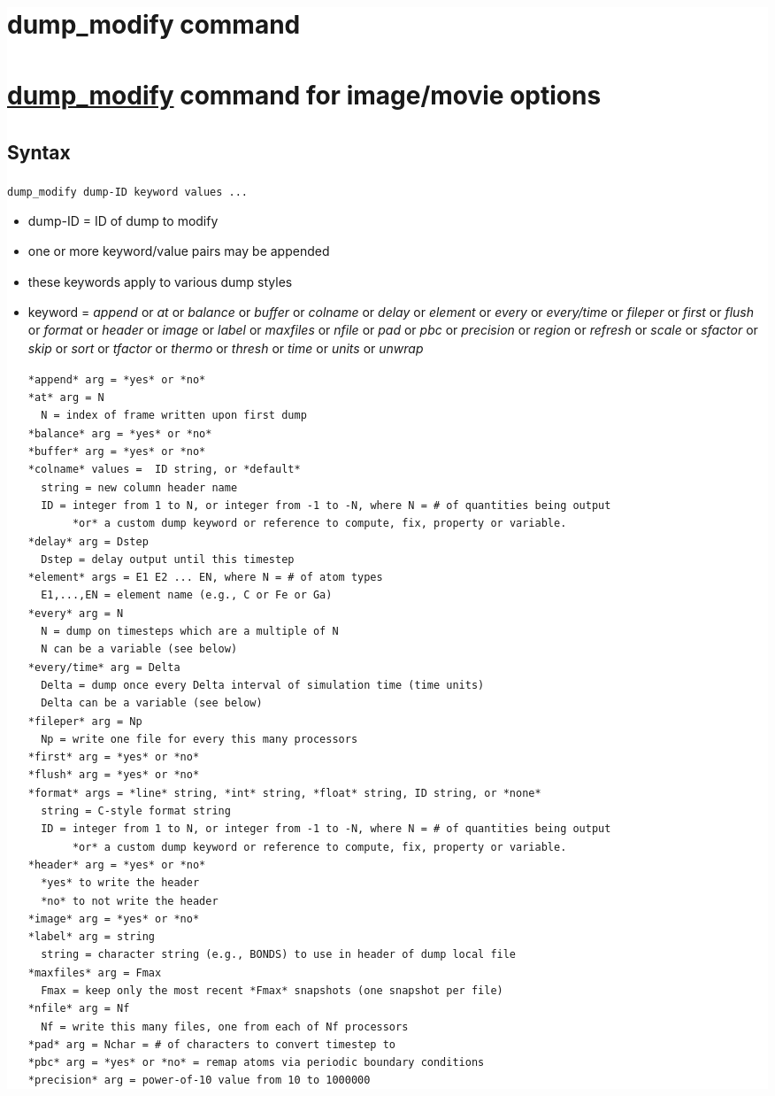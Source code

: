 # dump_modify command

# [dump_modify](dump_image) command for image/movie options

## Syntax

``` LAMMPS
dump_modify dump-ID keyword values ...
```

-   dump-ID = ID of dump to modify

-   one or more keyword/value pairs may be appended

-   these keywords apply to various dump styles

-   keyword = *append* or *at* or *balance* or *buffer* or *colname* or
    *delay* or *element* or *every* or *every/time* or *fileper* or
    *first* or *flush* or *format* or *header* or *image* or *label* or
    *maxfiles* or *nfile* or *pad* or *pbc* or *precision* or *region*
    or *refresh* or *scale* or *sfactor* or *skip* or *sort* or
    *tfactor* or *thermo* or *thresh* or *time* or *units* or *unwrap*

        *append* arg = *yes* or *no*
        *at* arg = N
          N = index of frame written upon first dump
        *balance* arg = *yes* or *no*
        *buffer* arg = *yes* or *no*
        *colname* values =  ID string, or *default*
          string = new column header name
          ID = integer from 1 to N, or integer from -1 to -N, where N = # of quantities being output
               *or* a custom dump keyword or reference to compute, fix, property or variable.
        *delay* arg = Dstep
          Dstep = delay output until this timestep
        *element* args = E1 E2 ... EN, where N = # of atom types
          E1,...,EN = element name (e.g., C or Fe or Ga)
        *every* arg = N
          N = dump on timesteps which are a multiple of N
          N can be a variable (see below)
        *every/time* arg = Delta
          Delta = dump once every Delta interval of simulation time (time units)
          Delta can be a variable (see below)
        *fileper* arg = Np
          Np = write one file for every this many processors
        *first* arg = *yes* or *no*
        *flush* arg = *yes* or *no*
        *format* args = *line* string, *int* string, *float* string, ID string, or *none*
          string = C-style format string
          ID = integer from 1 to N, or integer from -1 to -N, where N = # of quantities being output
               *or* a custom dump keyword or reference to compute, fix, property or variable.
        *header* arg = *yes* or *no*
          *yes* to write the header
          *no* to not write the header
        *image* arg = *yes* or *no*
        *label* arg = string
          string = character string (e.g., BONDS) to use in header of dump local file
        *maxfiles* arg = Fmax
          Fmax = keep only the most recent *Fmax* snapshots (one snapshot per file)
        *nfile* arg = Nf
          Nf = write this many files, one from each of Nf processors
        *pad* arg = Nchar = # of characters to convert timestep to
        *pbc* arg = *yes* or *no* = remap atoms via periodic boundary conditions
        *precision* arg = power-of-10 value from 10 to 1000000